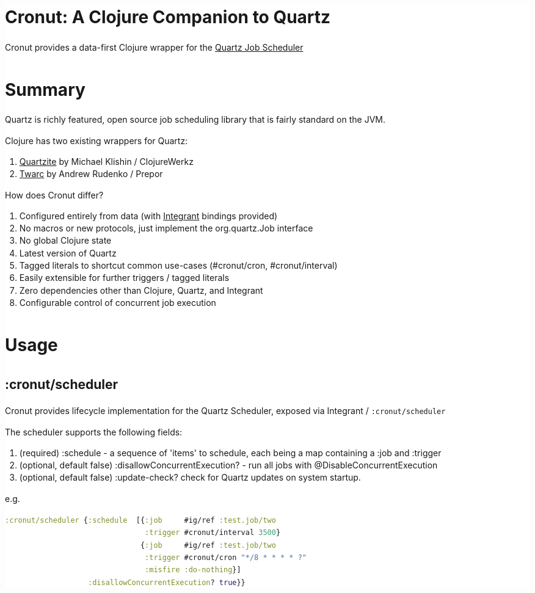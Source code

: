 # Cronut: A Clojure Companion to Quartz

Cronut provides a data-first Clojure wrapper for the [Quartz Job Scheduler](http://www.quartz-scheduler.org/)

# Summary

Quartz is richly featured, open source job scheduling library that is fairly standard on the JVM.

Clojure has two existing wrappers for Quartz:

1. [Quartzite](https://github.com/michaelklishin/quartzite) by Michael Klishin / ClojureWerkz
2. [Twarc](https://github.com/prepor/twarc) by Andrew Rudenko / Prepor

How does Cronut differ?

1. Configured entirely from data (with [Integrant](https://github.com/weavejester/integrant) bindings provided)
2. No macros or new protocols, just implement the org.quartz.Job interface
3. No global Clojure state
4. Latest version of Quartz
5. Tagged literals to shortcut common use-cases (#cronut/cron, #cronut/interval)
6. Easily extensible for further triggers / tagged literals
7. Zero dependencies other than Clojure, Quartz, and Integrant
8. Configurable control of concurrent job execution

# Usage

## :cronut/scheduler

Cronut provides lifecycle implementation for the Quartz Scheduler, exposed via Integrant / `:cronut/scheduler`

The scheduler supports the following fields:

1. (required) :schedule - a sequence of 'items' to schedule, each being a map containing a :job and :trigger
2. (optional, default false) :disallowConcurrentExecution? - run all jobs with @DisableConcurrentExecution
2. (optional, default false) :update-check? check for Quartz updates on system startup.

e.g.

````clojure
:cronut/scheduler {:schedule  [{:job     #ig/ref :test.job/two
                                :trigger #cronut/interval 3500}
                               {:job     #ig/ref :test.job/two
                                :trigger #cronut/cron "*/8 * * * * ?"
                                :misfire :do-nothing}]
                   :disallowConcurrentExecution? true}}
````
